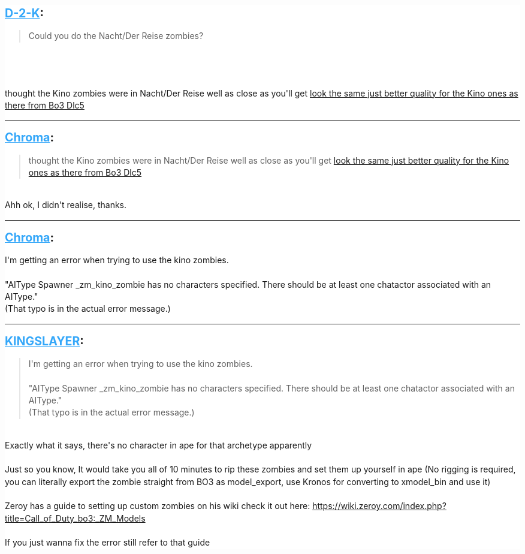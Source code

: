 <strong style="font-size: 1.4em;"><span style="text-decoration: underline;text-decoration-color: #34a7f9;"><span style="color:#34a7f9;">D-2-K</span></span>:</strong>

<p><blockquote>Could you do the Nacht/Der Reise zombies?<br /></blockquote><br /><br /><br />thought the Kino zombies were in Nacht/Der Reise well as close as you&#39;ll get <a href="https://www.youtube.com/watch?v=gBpUzMvaOFs">look the same just better quality for the Kino ones as there from Bo3 Dlc5</a></p>

---
<strong style="font-size: 1.4em;"><span style="text-decoration: underline;text-decoration-color: #34a7f9;"><span style="color:#34a7f9;">Chroma</span></span>:</strong>

<p><blockquote>thought the Kino zombies were in Nacht/Der Reise well as close as you&#39;ll get <a href="https://www.youtube.com/watch?v=gBpUzMvaOFs">look the same just better quality for the Kino ones as there from Bo3 Dlc5</a><br /></blockquote><br />Ahh ok, I didn&#39;t realise, thanks.</p>

---
<strong style="font-size: 1.4em;"><span style="text-decoration: underline;text-decoration-color: #34a7f9;"><span style="color:#34a7f9;">Chroma</span></span>:</strong>

<p>I&#39;m getting an error when trying to use the kino zombies. <br /><br />&quot;AIType Spawner _zm_kino_zombie has no characters specified. There should be at least one chatactor associated with an AIType.&quot;<br />(That typo is in the actual error message.)</p>

---
<strong style="font-size: 1.4em;"><span style="text-decoration: underline;text-decoration-color: #34a7f9;"><span style="color:#34a7f9;">KINGSLAYER</span></span>:</strong>

<p><blockquote>I&#39;m getting an error when trying to use the kino zombies.<br /><br />&quot;AIType Spawner _zm_kino_zombie has no characters specified. There should be at least one chatactor associated with an AIType.&quot;<br />(That typo is in the actual error message.)<br /></blockquote><br />Exactly what it says, there&#39;s no character in ape for that archetype apparently<br /><br />Just so you know, It would take you all of 10 minutes to rip these zombies and set them up yourself in ape (No rigging is required, you can literally export the zombie straight from BO3 as model_export, use Kronos for converting to xmodel_bin and use it)<br /><br />Zeroy has a guide to setting up custom zombies on his wiki check it out here: <a href="https://wiki.zeroy.com/index.php?title=Call_of_Duty_bo3:_ZM_Models">https://wiki.zeroy.com/index.php?title=Call_of_Duty_bo3:_ZM_Models</a><br /><br />If you just wanna fix the error still refer to that guide</p>
